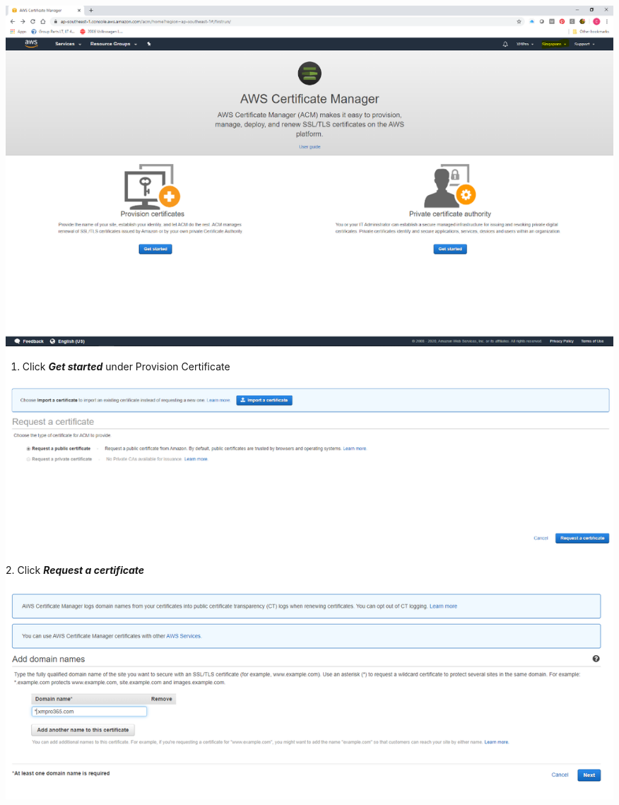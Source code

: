 ![](<../../.gitbook/assets/64 (1) (1).png>)

1. Click _**Get started**_ under Provision Certificate

![](<../../.gitbook/assets/65 (1) (1).png>)

2\. Click _**Request a certificate**_

![](../../.gitbook/assets/66.png)
